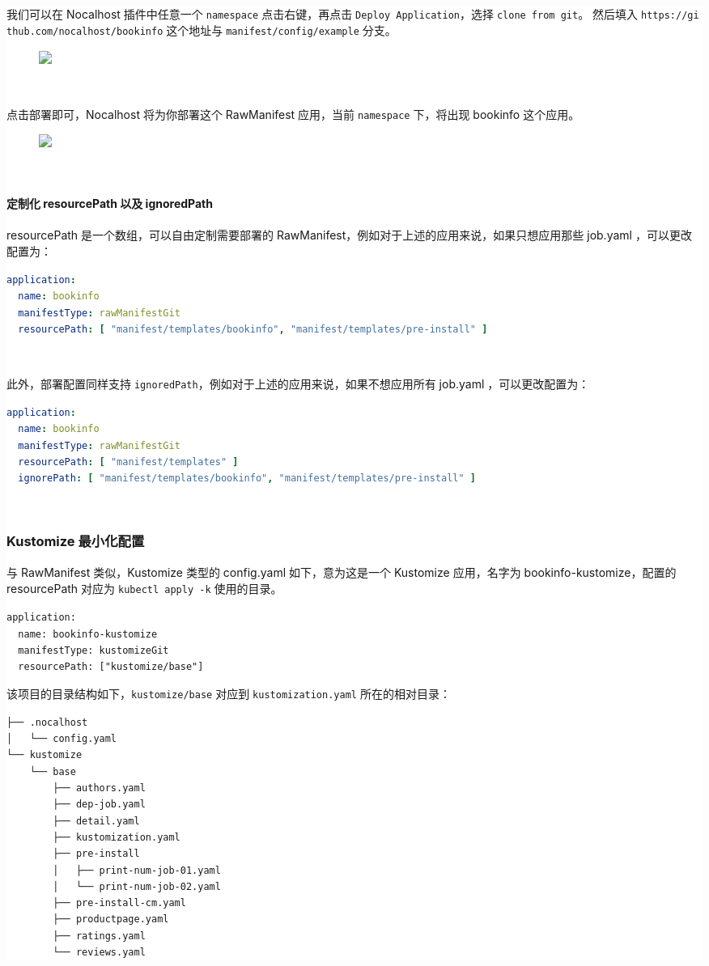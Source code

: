 我们可以在 Nocalhost 插件中任意一个 `namespace` 点击右键，再点击 `Deploy Application`，选择 `clone from git`。 然后填入 `https://github.com/nocalhost/bookinfo` 这个地址与 `manifest/config/example` 分支。
<figure className="img-frame">
  <img className="gif-img" src={useBaseUrl('/img/config/deploy-config-install-manifest.png')} />
</figure>

<br/>

点击部署即可，Nocalhost 将为你部署这个 RawManifest 应用，当前 `namespace` 下，将出现 bookinfo 这个应用。
<figure className="img-frame">
  <img className="gif-img" src={useBaseUrl('/img/config/deploy-config-install-manifest-success.png')} />
</figure>

<br/>

#### 定制化 resourcePath 以及 ignoredPath

resourcePath 是一个数组，可以自由定制需要部署的 RawManifest，例如对于上述的应用来说，如果只想应用那些 job.yaml ，可以更改配置为：

```yaml
application:
  name: bookinfo
  manifestType: rawManifestGit
  resourcePath: [ "manifest/templates/bookinfo", "manifest/templates/pre-install" ]
```

<br/>

此外，部署配置同样支持 `ignoredPath`，例如对于上述的应用来说，如果不想应用所有 job.yaml ，可以更改配置为：

```yaml
application:
  name: bookinfo
  manifestType: rawManifestGit
  resourcePath: [ "manifest/templates" ]
  ignorePath: [ "manifest/templates/bookinfo", "manifest/templates/pre-install" ]
```

<br/>

### Kustomize 最小化配置

与 RawManifest 类似，Kustomize 类型的 config.yaml 如下，意为这是一个 Kustomize 应用，名字为 bookinfo-kustomize，配置的 resourcePath 对应为 `kubectl apply -k` 使用的目录。
```shell
application:
  name: bookinfo-kustomize
  manifestType: kustomizeGit
  resourcePath: ["kustomize/base"]
```

该项目的目录结构如下，`kustomize/base` 对应到 `kustomization.yaml` 所在的相对目录：

```shell
├── .nocalhost
│   └── config.yaml
└── kustomize
    └── base
        ├── authors.yaml
        ├── dep-job.yaml
        ├── detail.yaml
        ├── kustomization.yaml
        ├── pre-install
        │   ├── print-num-job-01.yaml
        │   └── print-num-job-02.yaml
        ├── pre-install-cm.yaml
        ├── productpage.yaml
        ├── ratings.yaml
        └── reviews.yaml
```